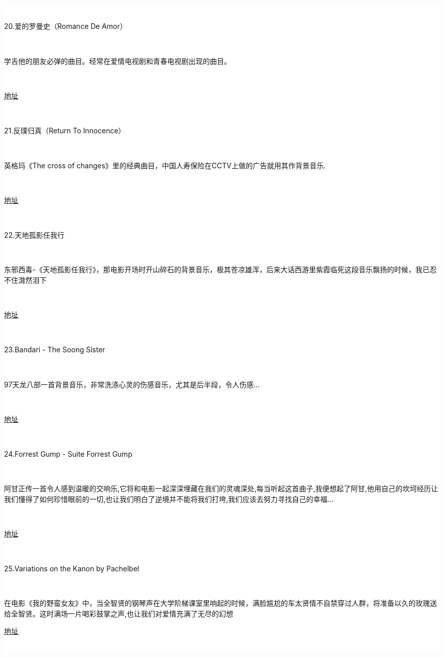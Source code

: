 　　

20.爱的罗曼史（Romance De Amor）

　　

学吉他的朋友必弹的曲目。经常在爱情电视剧和青春电视剧出现的曲目。

　　

[地址](http://bbs.leowood.net/web/music/romance.mp3)

　　

21.反璞归真（Return To Innocence）

　　

英格玛《The cross of
changes》里的经典曲目，中国人寿保险在CCTV上做的广告就用其作背景音乐.

　　

[地址](http://202.201.0.179/mp3/commend/enigma.mp3)

　　

22.天地孤影任我行

　　

东邪西毒-《天地孤影任我行》，那电影开场时开山碎石的背景音乐，极其苍凉雄浑，后来大话西游里紫霞临死这段音乐飘扬的时候，我已忍不住潸然泪下

　　

[地址](http://www.qhtz.com/UploadFiles/200671011584888.mp3)

　　

23.Bandari - The Soong Sister

　　

97天龙八部一首背景音乐，非常洗涤心灵的伤感音乐，尤其是后半段，令人伤感...

　　

[地址](http://www.zgywjy.com/lt/UploadFile/2004-12/200412271524803.mp3)

　　

24.Forrest Gump - Suite Forrest Gump

　　

阿甘正传一首令人感到温暖的交响乐,它将和电影一起深深埋藏在我们的灵魂深处,每当听起这首曲子,我便想起了阿甘,他用自己的坎坷经历让我们懂得了如何珍惜眼前的一切,也让我们明白了逆境并不能将我们打垮,我们应该去努力寻找自己的幸福...

　　

[地址](http://bbs.hifi168.com/bbs/Upload/200641523153391570.mp3)

　　

25.Variations on the Kanon by Pachelbel

　　

在电影《我的野蛮女友》中，当全智贤的钢琴声在大学阶梯课室里响起的时候，满脸尴尬的车太贤情不自禁穿过人群，将准备以久的玫瑰送给全智贤。这时满场一片喝彩鼓掌之声,也让我们对爱情充满了无尽的幻想



[地址](http://www.v181.com/vip/clon/music/ym.mp3)

　　
